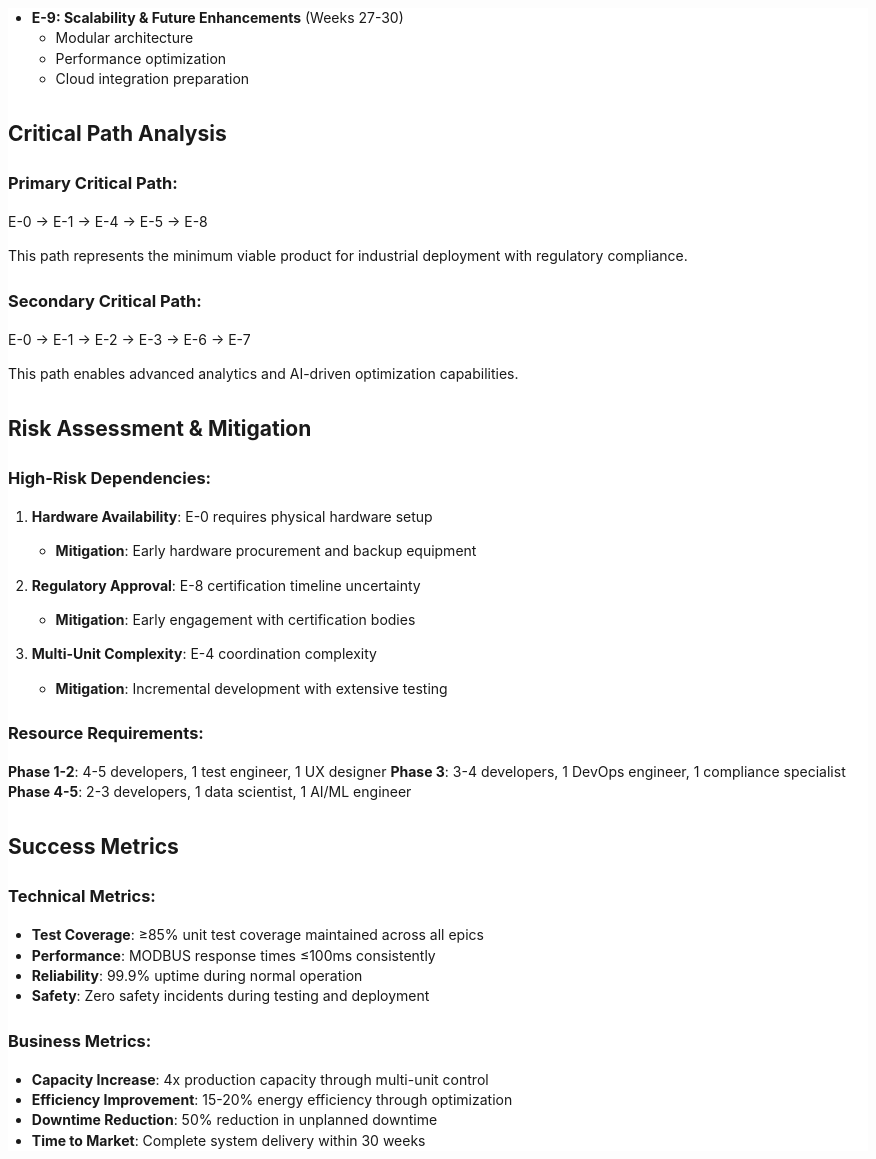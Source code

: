 - **E-9: Scalability & Future Enhancements** (Weeks 27-30)
  - Modular architecture
  - Performance optimization
  - Cloud integration preparation

## Critical Path Analysis

### Primary Critical Path:
E-0 → E-1 → E-4 → E-5 → E-8

This path represents the minimum viable product for industrial deployment with regulatory compliance.

### Secondary Critical Path:
E-0 → E-1 → E-2 → E-3 → E-6 → E-7

This path enables advanced analytics and AI-driven optimization capabilities.

## Risk Assessment & Mitigation

### High-Risk Dependencies:
1. **Hardware Availability**: E-0 requires physical hardware setup
   - **Mitigation**: Early hardware procurement and backup equipment

2. **Regulatory Approval**: E-8 certification timeline uncertainty
   - **Mitigation**: Early engagement with certification bodies

3. **Multi-Unit Complexity**: E-4 coordination complexity
   - **Mitigation**: Incremental development with extensive testing

### Resource Requirements:

**Phase 1-2**: 4-5 developers, 1 test engineer, 1 UX designer
**Phase 3**: 3-4 developers, 1 DevOps engineer, 1 compliance specialist
**Phase 4-5**: 2-3 developers, 1 data scientist, 1 AI/ML engineer

## Success Metrics

### Technical Metrics:
- **Test Coverage**: ≥85% unit test coverage maintained across all epics
- **Performance**: MODBUS response times ≤100ms consistently
- **Reliability**: 99.9% uptime during normal operation
- **Safety**: Zero safety incidents during testing and deployment

### Business Metrics:
- **Capacity Increase**: 4x production capacity through multi-unit control
- **Efficiency Improvement**: 15-20% energy efficiency through optimization
- **Downtime Reduction**: 50% reduction in unplanned downtime
- **Time to Market**: Complete system delivery within 30 weeks
